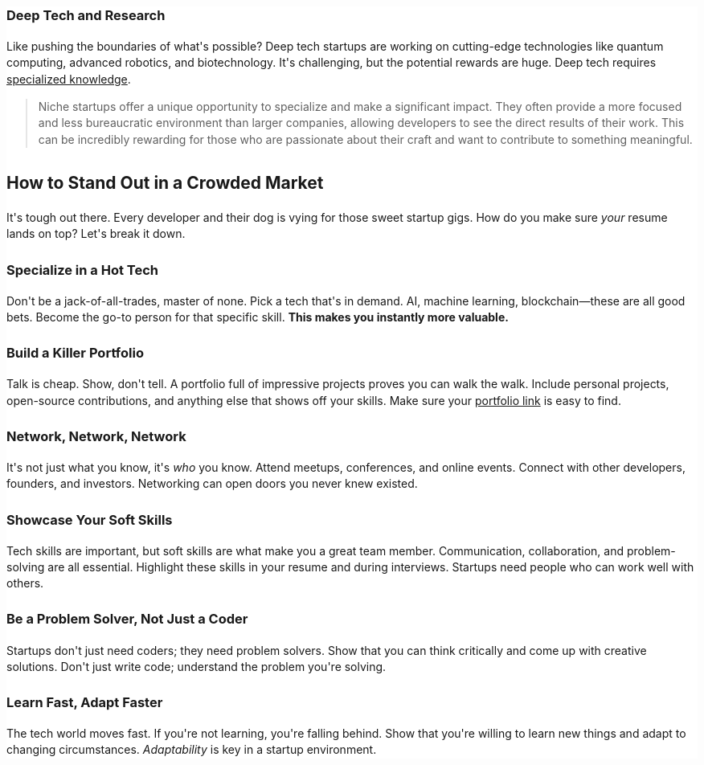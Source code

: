 ### Deep Tech and Research

Like pushing the boundaries of what's possible? Deep tech startups are working on cutting-edge technologies like quantum computing, advanced robotics, and biotechnology. It's challenging, but the potential rewards are huge. Deep tech requires [specialized knowledge](https://jetthoughts.com/blog/essential-steps-launching-successful-software-development/).

> Niche startups offer a unique opportunity to specialize and make a significant impact. They often provide a more focused and less bureaucratic environment than larger companies, allowing developers to see the direct results of their work. This can be incredibly rewarding for those who are passionate about their craft and want to contribute to something meaningful.

## How to Stand Out in a Crowded Market

It's tough out there. Every developer and their dog is vying for those sweet startup gigs. How do you make sure _your_ resume lands on top? Let's break it down.

### Specialize in a Hot Tech

Don't be a jack-of-all-trades, master of none. Pick a tech that's in demand. AI, machine learning, blockchain—these are all good bets. Become the go-to person for that specific skill. **This makes you instantly more valuable.**

### Build a Killer Portfolio

Talk is cheap. Show, don't tell. A portfolio full of impressive projects proves you can walk the walk. Include personal projects, open-source contributions, and anything else that shows off your skills. Make sure your [portfolio link](https://jetthoughts.com/blog/emerging-startup-software-companies-in-usa/) is easy to find.

### Network, Network, Network

It's not just what you know, it's _who_ you know. Attend meetups, conferences, and online events. Connect with other developers, founders, and investors. Networking can open doors you never knew existed.

### Showcase Your Soft Skills

Tech skills are important, but soft skills are what make you a great team member. Communication, collaboration, and problem-solving are all essential. Highlight these skills in your resume and during interviews. Startups need people who can work well with others.

### Be a Problem Solver, Not Just a Coder

Startups don't just need coders; they need problem solvers. Show that you can think critically and come up with creative solutions. Don't just write code; understand the problem you're solving.

### Learn Fast, Adapt Faster

The tech world moves fast. If you're not learning, you're falling behind. Show that you're willing to learn new things and adapt to changing circumstances. _Adaptability_ is key in a startup environment.
